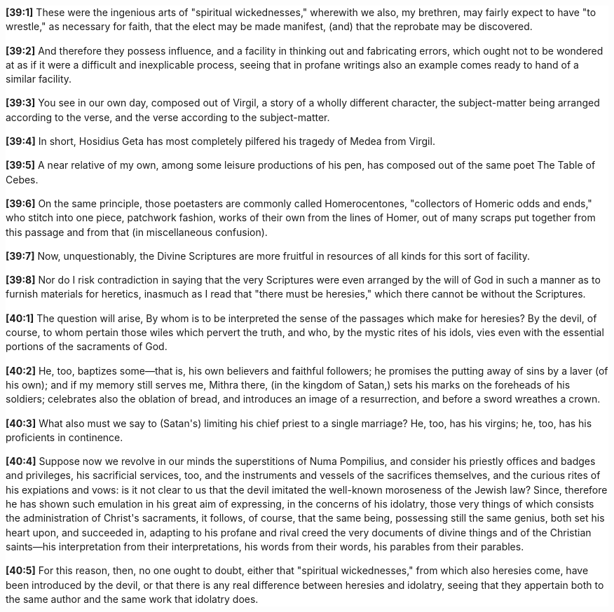 **[39:1]** These were the ingenious arts of "spiritual wickednesses," wherewith we also, my brethren, may fairly expect to have "to wrestle," as necessary for faith, that the elect may be made manifest, (and) that the reprobate may be discovered.

**[39:2]** And therefore they possess influence, and a facility in thinking out and fabricating errors, which ought not to be wondered at as if it were a difficult and inexplicable process, seeing that in profane writings also an example comes ready to hand of a similar facility.

**[39:3]** You see in our own day, composed out of Virgil, a story of a wholly different character, the subject-matter being arranged according to the verse, and the verse according to the subject-matter.

**[39:4]** In short, Hosidius Geta has most completely pilfered his tragedy of Medea from Virgil.

**[39:5]** A near relative of my own, among some leisure productions of his pen, has composed out of the same poet The Table of Cebes.

**[39:6]** On the same principle, those poetasters are commonly called Homerocentones, "collectors of Homeric odds and ends," who stitch into one piece, patchwork fashion, works of their own from the lines of Homer, out of many scraps put together from this passage and from that (in miscellaneous confusion).

**[39:7]** Now, unquestionably, the Divine Scriptures are more fruitful in resources of all kinds for this sort of facility.

**[39:8]** Nor do I risk contradiction in saying that the very Scriptures were even arranged by the will of God in such a manner as to furnish materials for heretics, inasmuch as I read that "there must be heresies," which there cannot be without the Scriptures.

**[40:1]** The question will arise, By whom is to be interpreted the sense of the passages which make for heresies? By the devil, of course, to whom pertain those wiles which pervert the truth, and who, by the mystic rites of his idols, vies even with the essential portions of the sacraments of God.

**[40:2]** He, too, baptizes some—that is, his own believers and faithful followers; he promises the putting away of sins by a laver (of his own); and if my memory still serves me, Mithra there, (in the kingdom of Satan,) sets his marks on the foreheads of his soldiers; celebrates also the oblation of bread, and introduces an image of a resurrection, and before a sword wreathes a crown.

**[40:3]** What also must we say to (Satan's) limiting his chief priest to a single marriage? He, too, has his virgins; he, too, has his proficients in continence.

**[40:4]** Suppose now we revolve in our minds the superstitions of Numa Pompilius, and consider his priestly offices and badges and privileges, his sacrificial services, too, and the instruments and vessels of the sacrifices themselves, and the curious rites of his expiations and vows: is it not clear to us that the devil imitated the well-known moroseness of the Jewish law? Since, therefore he has shown such emulation in his great aim of expressing, in the concerns of his idolatry, those very things of which consists the administration of Christ's sacraments, it follows, of course, that the same being, possessing still the same genius, both set his heart upon, and succeeded in, adapting to his profane and rival creed the very documents of divine things and of the Christian saints—his interpretation from their interpretations, his words from their words, his parables from their parables.

**[40:5]** For this reason, then, no one ought to doubt, either that "spiritual wickednesses," from which also heresies come, have been introduced by the devil, or that there is any real difference between heresies and idolatry, seeing that they appertain both to the same author and the same work that idolatry does.

